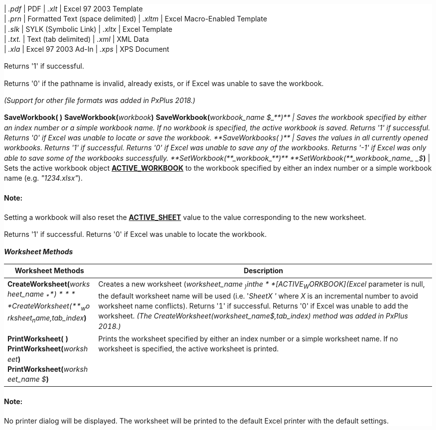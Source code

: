 |  _.pdf_ |  PDF |  _.xlt_ |  Excel 97 2003 Template  
|  _.prn_ |  Formatted Text (space delimited) |  _.xltm_ |  Excel Macro-Enabled Template  
|  _.slk_ |  SYLK (Symbolic Link) |  _.xltx_ |  Excel Template  
|  _.txt._ |  Text (tab delimited) |  _.xml_ |  XML Data  
|  _.xla_ |  Excel 97 2003 Ad-In |  _.xps_ |  XPS Document  
  
Returns '1' if successful.

Returns '0' if the pathname is invalid, already exists, or if Excel was unable to save the workbook.

_(Support for other file formats was added in PxPlus 2018.)_  
  
**SaveWorkbook( )** **SaveWorkbook(**_workbook_**)** **SaveWorkbook(**_workbook_name_ _$_**)** |  Saves the workbook specified by either an index number or a simple workbook name. If no workbook is specified, the active workbook is saved. Returns '1' if successful. Returns '0' if Excel was unable to locate or save the workbook.  
**SaveWorkbooks( )** |  Saves the values in all currently opened workbooks. Returns '1' if successful. Returns '0' if Excel was unable to save any of the workbooks. Returns '-1' if Excel was only able to save some of the workbooks successfully.  
**SetWorkbook(**_workbook_**)** **SetWorkbook(**_workbook_name_ _$_**)** |  Sets the active workbook object **[ACTIVE_WORKBOOK](Excel%20Object.htm#active_workbk)** to the workbook specified by either an index number or a simple workbook name (e.g. _"1234.xlsx"_).

#### **Note:**  
Setting a workbook will also reset the **[ACTIVE_SHEET](Excel%20Object.htm#active_sheet)** value to the value corresponding to the new worksheet.

Returns '1' if successful. Returns '0' if Excel was unable to locate the workbook.  
  
**_Worksheet Methods_**

**Worksheet Methods** |  **Description**  
---|---  
**CreateWorksheet(**_worksheet_name_ _$_**)** **CreateWorksheet(**_worksheet_name$,tab_index_**)** |  Creates a new worksheet (_worksheet_name_ _$_) in the **[ACTIVE_WORKBOOK](Excel%20Object.htm#active_workbk)**. If no _tab_index_ is specified, the new worksheet will be inserted before the **[ACTIVE_SHEET](Excel%20Object.htm#active_sheet)**. If a _tab_index_ is specified, the worksheet will be inserted as the worksheet index specified. Specifying a _tab_index_ higher than the current number of worksheets will create the new worksheet as the last worksheet. If the _worksheet_name_ _$_ parameter is null, the default worksheet name will be used (i.e. '_SheetX_ _'_ where _X_ is an incremental number to avoid worksheet name conflicts). Returns '1' if successful. Returns '0' if Excel was unable to add the worksheet. _(The CreateWorksheet(worksheet_name$,tab_index) method was added in PxPlus 2018.)_  
**PrintWorksheet( )** **PrintWorksheet(**_worksheet_**)** **PrintWorksheet(**_worksheet_name_ _$_**)** |  Prints the worksheet specified by either an index number or a simple worksheet name. If no worksheet is specified, the active worksheet is printed.

#### **Note:**  
No printer dialog will be displayed. The worksheet will be printed to the default Excel printer with the default settings.
